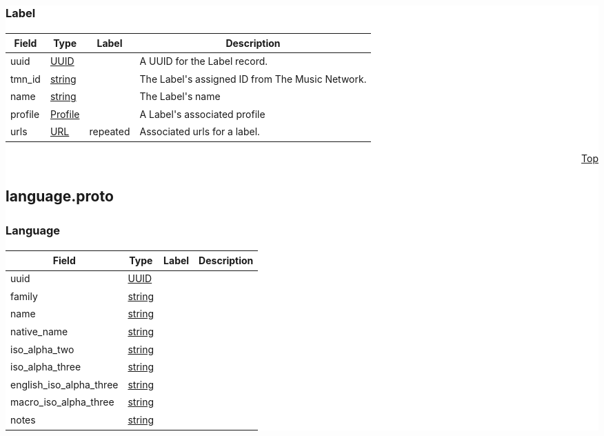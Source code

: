 ### Label



| Field | Type | Label | Description |
| ----- | ---- | ----- | ----------- |
| uuid | [UUID](#mscm.UUID) |  | A UUID for the Label record. |
| tmn_id | [string](#string) |  | The Label&#39;s assigned ID from The Music Network. |
| name | [string](#string) |  | The Label&#39;s name |
| profile | [Profile](#mscm.Profile) |  | A Label&#39;s associated profile |
| urls | [URL](#mscm.URL) | repeated | Associated urls for a label. |





 

 

 

 



<a name="language.proto"></a>
<p align="right"><a href="#top">Top</a></p>

## language.proto



<a name="mscm.Language"></a>

### Language



| Field | Type | Label | Description |
| ----- | ---- | ----- | ----------- |
| uuid | [UUID](#mscm.UUID) |  |  |
| family | [string](#string) |  |  |
| name | [string](#string) |  |  |
| native_name | [string](#string) |  |  |
| iso_alpha_two | [string](#string) |  |  |
| iso_alpha_three | [string](#string) |  |  |
| english_iso_alpha_three | [string](#string) |  |  |
| macro_iso_alpha_three | [string](#string) |  |  |
| notes | [string](#string) |  |  |
